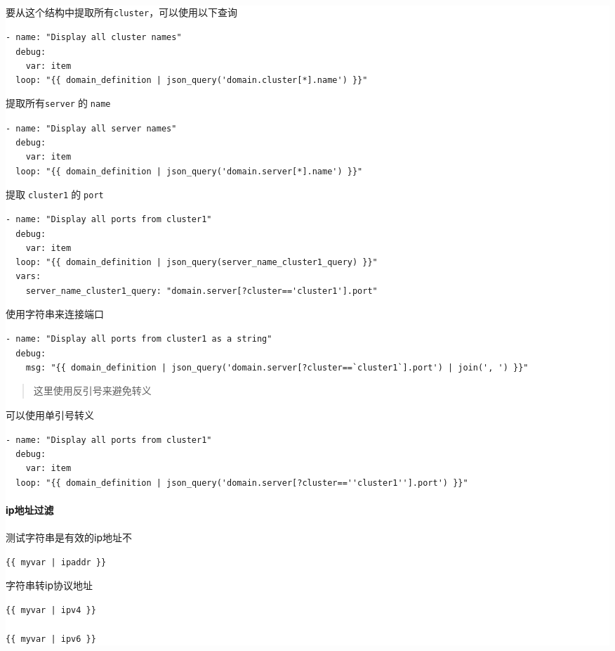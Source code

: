 要从这个结构中提取所有`cluster`，可以使用以下查询

```
- name: "Display all cluster names"
  debug:
    var: item
  loop: "{{ domain_definition | json_query('domain.cluster[*].name') }}"
```

提取所有`server` 的 `name`

```
- name: "Display all server names"
  debug:
    var: item
  loop: "{{ domain_definition | json_query('domain.server[*].name') }}"
```

提取 `cluster1` 的 `port`

```
- name: "Display all ports from cluster1"
  debug:
    var: item
  loop: "{{ domain_definition | json_query(server_name_cluster1_query) }}"
  vars:
    server_name_cluster1_query: "domain.server[?cluster=='cluster1'].port"
```

使用字符串来连接端口

```
- name: "Display all ports from cluster1 as a string"
  debug:
    msg: "{{ domain_definition | json_query('domain.server[?cluster==`cluster1`].port') | join(', ') }}"
```

> 这里使用反引号来避免转义

可以使用单引号转义

```
- name: "Display all ports from cluster1"
  debug:
    var: item
  loop: "{{ domain_definition | json_query('domain.server[?cluster==''cluster1''].port') }}"
```

#### ip地址过滤

测试字符串是有效的ip地址不

```
{{ myvar | ipaddr }}
```

字符串转ip协议地址

```
{{ myvar | ipv4 }}

{{ myvar | ipv6 }}
```
